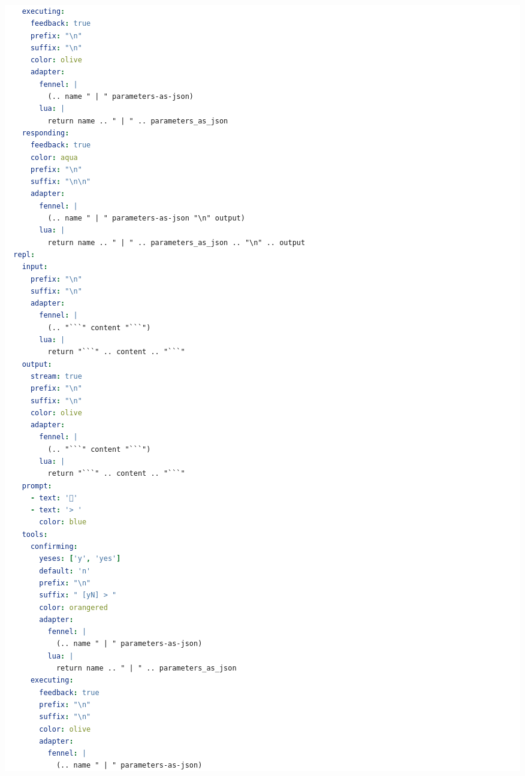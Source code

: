 ```yaml
    executing:
      feedback: true
      prefix: "\n"
      suffix: "\n"
      color: olive
      adapter:
        fennel: |
          (.. name " | " parameters-as-json)
        lua: |
          return name .. " | " .. parameters_as_json
    responding:
      feedback: true
      color: aqua
      prefix: "\n"
      suffix: "\n\n"
      adapter:
        fennel: |
          (.. name " | " parameters-as-json "\n" output)
        lua: |
          return name .. " | " .. parameters_as_json .. "\n" .. output
  repl:
    input:
      prefix: "\n"
      suffix: "\n"
      adapter:
        fennel: |
          (.. "```" content "```")
        lua: |
          return "```" .. content .. "```"
    output:
      stream: true
      prefix: "\n"
      suffix: "\n"
      color: olive
      adapter:
        fennel: |
          (.. "```" content "```")
        lua: |
          return "```" .. content .. "```"
    prompt:
      - text: '🤖'
      - text: '> '
        color: blue
    tools:
      confirming:
        yeses: ['y', 'yes']
        default: 'n'
        prefix: "\n"
        suffix: " [yN] > "
        color: orangered
        adapter:
          fennel: |
            (.. name " | " parameters-as-json)
          lua: |
            return name .. " | " .. parameters_as_json
      executing:
        feedback: true
        prefix: "\n"
        suffix: "\n"
        color: olive
        adapter:
          fennel: |
            (.. name " | " parameters-as-json)
```